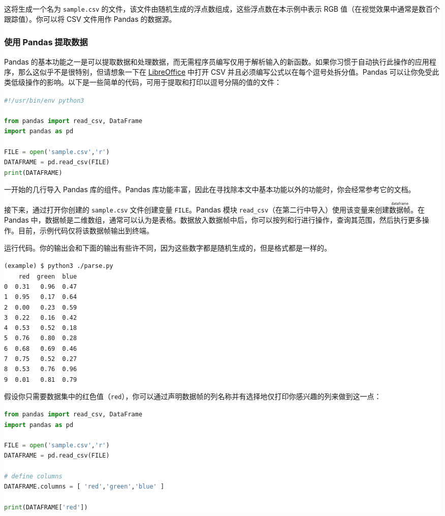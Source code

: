 这将生成一个名为 `sample.csv` 的文件，该文件由随机生成的浮点数组成，这些浮点数在本示例中表示 RGB 值（在视觉效果中通常是数百个跟踪值）。你可以将 CSV 文件用作 Pandas 的数据源。

### 使用 Pandas 提取数据

Pandas 的基本功能之一是可以提取数据和处理数据，而无需程序员编写仅用于解析输入的新函数。如果你习惯于自动执行此操作的应用程序，那么这似乎不是很特别，但请想象一下在 [LibreOffice][6] 中打开 CSV 并且必须编写公式以在每个逗号处拆分值。Pandas 可以让你免受此类低级操作的影响。以下是一些简单的代码，可用于提取和打印以逗号分隔的值的文件：

```python
#!/usr/bin/env python3

from pandas import read_csv, DataFrame
import pandas as pd

FILE = open('sample.csv','r')
DATAFRAME = pd.read_csv(FILE)
print(DATAFRAME)
```

一开始的几行导入 Pandas 库的组件。Pandas 库功能丰富，因此在寻找除本文中基本功能以外的功能时，你会经常参考它的文档。

接下来，通过打开你创建的 `sample.csv` 文件创建变量 `FILE`。Pandas 模块 `read_csv`（在第二行中导入）使用该变量来创建<ruby>数据帧<rt>dataframe</rt></ruby>。在 Pandas 中，数据帧是二维数组，通常可以认为是表格。数据放入数据帧中后，你可以按列和行进行操作，查询其范围，然后执行更多操作。目前，示例代码仅将该数据帧输出到终端。

运行代码。你的输出会和下面的输出有些许不同，因为这些数字都是随机生成的，但是格式都是一样的。

```
(example) $ python3 ./parse.py
    red  green  blue
0  0.31   0.96  0.47
1  0.95   0.17  0.64
2  0.00   0.23  0.59
3  0.22   0.16  0.42
4  0.53   0.52  0.18
5  0.76   0.80  0.28
6  0.68   0.69  0.46
7  0.75   0.52  0.27
8  0.53   0.76  0.96
9  0.01   0.81  0.79
```

假设你只需要数据集中的红色值（`red`），你可以通过声明数据帧的列名称并有选择地仅打印你感兴趣的列来做到这一点：

```python
from pandas import read_csv, DataFrame
import pandas as pd

FILE = open('sample.csv','r')
DATAFRAME = pd.read_csv(FILE)

# define columns
DATAFRAME.columns = [ 'red','green','blue' ]

print(DATAFRAME['red'])
```


[#]: collector: (lujun9972)
[#]: translator: (GraveAccent)
[#]: reviewer: (wxy)
[#]: publisher: (wxy)
[#]: url: (https://linux.cn/article-11406-1.html)
[#]: subject: (Getting started with data science using Python)
[#]: via: (https://opensource.com/article/19/9/get-started-data-science-python)
[#]: author: (Seth Kenlon https://opensource.com/users/seth)
[a]: https://opensource.com/users/seth
[b]: https://github.com/lujun9972
[1]: https://opensource.com/sites/default/files/styles/image-full-size/public/lead-images/metrics_graph_stats_blue.png?itok=OKCc_60D (Metrics and a graph illustration)
[2]: https://pandas.pydata.org/
[3]: https://matplotlib.org/
[4]: https://seaborn.pydata.org/index.html
[5]: https://opensource.com/article/17/10/python-101
[6]: http://libreoffice.org
[7]: https://seaborn.pydata.org/
[8]: https://pygobject.readthedocs.io/en/latest/getting_started.html
[9]: https://pycairo.readthedocs.io/en/latest/
[10]: https://opensource.com/sites/default/files/uploads/seaborn-matplotlib-graph_0.png (First data visualization)
[11]: https://opensource.com/sites/default/files/uploads/seaborn-matplotlib-graph_1.png (Improved data visualization)